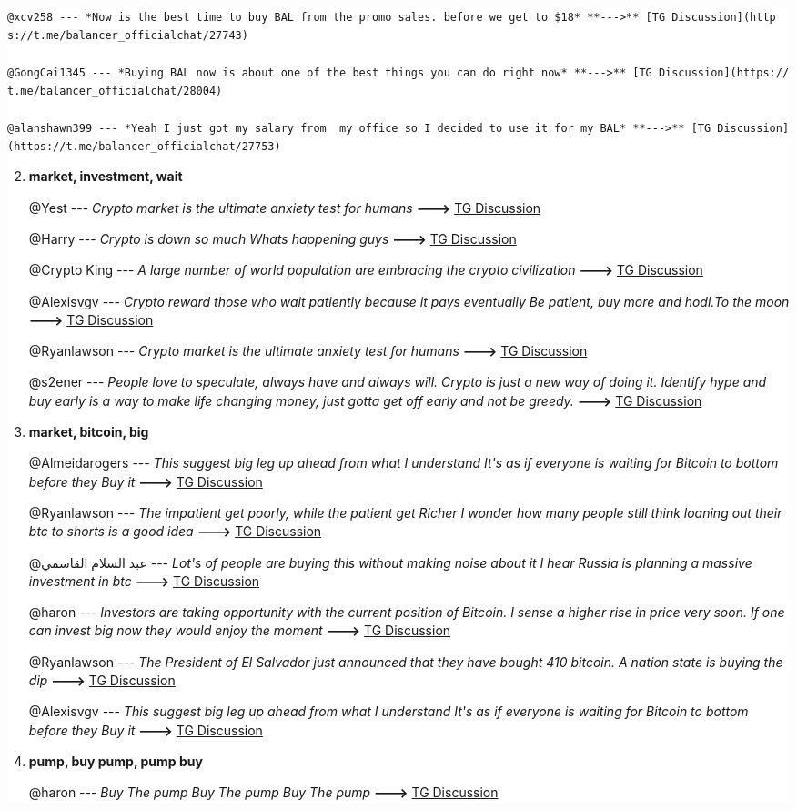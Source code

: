     @xcv258 --- *Now is the best time to buy BAL from the promo sales. before we get to $18* **--->** [TG Discussion](https://t.me/balancer_officialchat/27743)

    @GongCai1345 --- *Buying BAL now is about one of the best things you can do right now* **--->** [TG Discussion](https://t.me/balancer_officialchat/28004)

    @alanshawn399 --- *Yeah I just got my salary from  my office so I decided to use it for my BAL* **--->** [TG Discussion](https://t.me/balancer_officialchat/27753)

2. **market, investment, wait**

    @Yest --- *Crypto market is the ultimate anxiety test for humans* **--->** [TG Discussion](https://t.me/balancer_officialchat/27825)

    @Harry --- *Crypto is down so much Whats happening guys* **--->** [TG Discussion](https://t.me/balancer_officialchat/27972)

    @Crypto King --- *A large number of world population are embracing the crypto civilization* **--->** [TG Discussion](https://t.me/balancer_officialchat/27785)

    @Alexisvgv --- *Crypto reward those who wait patiently because it pays eventually Be patient, buy more and hodl.To the moon* **--->** [TG Discussion](https://t.me/balancer_officialchat/27906)

    @Ryanlawson --- *Crypto market is the ultimate anxiety test for humans* **--->** [TG Discussion](https://t.me/balancer_officialchat/27756)

    @s2ener --- *People love to speculate, always have and always will. Crypto is just a new way of doing it.  Identify hype and buy early is a way to make life changing money, just gotta get off early and not be greedy.* **--->** [TG Discussion](https://t.me/balancer_officialchat/27934)

3. **market, bitcoin, big**

    @Almeidarogers --- *This suggest big leg up ahead from what I understand It's as if everyone is waiting for Bitcoin to bottom before they Buy it* **--->** [TG Discussion](https://t.me/balancer_officialchat/27848)

    @Ryanlawson --- *The impatient get poorly, while the patient get Richer I wonder how many people still think loaning out their btc to shorts is a good idea* **--->** [TG Discussion](https://t.me/balancer_officialchat/27730)

    @عبد السلام القاسمي --- *Lot's of people are buying this without making noise about it I hear Russia is planning a massive investment in btc* **--->** [TG Discussion](https://t.me/balancer_officialchat/28046)

    @haron --- *Investors are taking opportunity with the current position of Bitcoin. I sense a higher rise in price very soon. If one can invest big now they would enjoy the moment* **--->** [TG Discussion](https://t.me/balancer_officialchat/27977)

    @Ryanlawson --- *The President of El Salvador just announced that they have bought 410 bitcoin.  A nation state is buying the dip* **--->** [TG Discussion](https://t.me/balancer_officialchat/27806)

    @Alexisvgv --- *This suggest big leg up ahead from what I understand It's as if everyone is waiting for Bitcoin to bottom before they Buy it* **--->** [TG Discussion](https://t.me/balancer_officialchat/27770)

4. **pump, buy pump, pump buy**

    @haron --- *Buy The pump Buy The pump Buy The pump* **--->** [TG Discussion](https://t.me/balancer_officialchat/27847)
